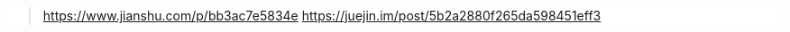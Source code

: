




















> https://www.jianshu.com/p/bb3ac7e5834e
> https://juejin.im/post/5b2a2880f265da598451eff3

